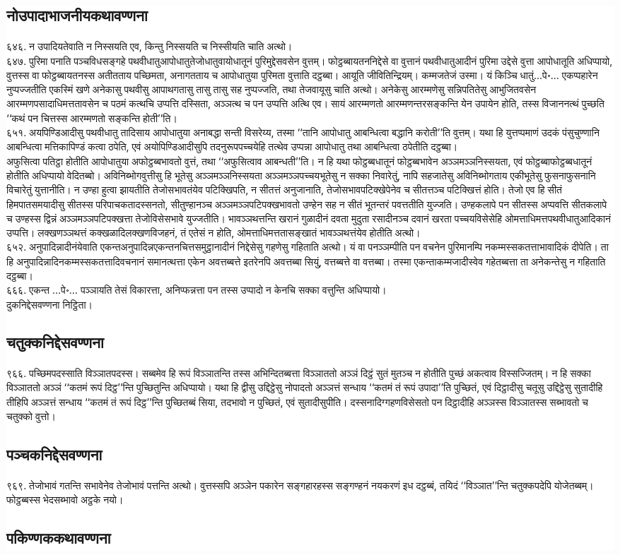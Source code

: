 
## नोउपादाभाजनीयकथावण्णना

६४६. न उपादियतेवाति न निस्सयति एव, किन्तु निस्सयति च निस्सीयति चाति अत्थो।  
६४७. पुरिमा पनाति पञ्चविधसङ्गहे पथवीधातुआपोधातुतेजोधातुवायोधातूनं पुरिमुद्देसवसेन वुत्तम्। फोट्ठब्बायतननिद्देसे वा वुत्तानं पथवीधातुआदीनं पुरिमा उद्देसे वुत्ता आपोधातूति अधिप्पायो, वुत्तस्स वा फोट्ठब्बायतनस्स अतीतताय पच्छिमता, अनागतताय च आपोधातुया पुरिमता वुत्ताति दट्ठब्बा। आयूति जीवितिन्द्रियम्। कम्मजतेजं उस्मा। यं किञ्चि धातुं…पे॰… एकप्पहारेन नुप्पज्जतीति एकस्मिं खणे अनेकासु पथवीसु आपाथगतासु तासु तासु सह नुप्पज्जति, तथा तेजवायूसु चाति अत्थो। अनेकेसु आरम्मणेसु सन्निपतितेसु आभुजितवसेन आरम्मणपसादाधिमत्ततावसेन च पठमं कत्थचि उप्पत्ति दस्सिता, अञ्ञत्थ च पन उप्पत्ति अत्थि एव। सायं आरम्मणतो आरम्मणन्तरसङ्कन्ति येन उपायेन होति, तस्स विजाननत्थं पुच्छति ‘‘कथं पन चित्तस्स आरम्मणतो सङ्कन्ति होती’’ति।  
६५१. अयपिण्डिआदीसु पथवीधातु तादिसाय आपोधातुया अनाबद्धा सन्ती विसरेय्य, तस्मा ‘‘तानि आपोधातु आबन्धित्वा बद्धानि करोती’’ति वुत्तम्। यथा हि युत्तप्पमाणं उदकं पंसुचुण्णानि आबन्धित्वा मत्तिकापिण्डं कत्वा ठपेति, एवं अयोपिण्डिआदीसुपि तदनुरूपपच्चयेहि तत्थेव उप्पन्ना आपोधातु तथा आबन्धित्वा ठपेतीति दट्ठब्बा।  
अफुसित्वा पतिट्ठा होतीति आपोधातुया अफोट्ठब्बभावतो वुत्तं, तथा ‘‘अफुसित्वाव आबन्धती’’ति। न हि यथा फोट्ठब्बधातूनं फोट्ठब्बभावेन अञ्ञमञ्ञनिस्सयता, एवं फोट्ठब्बाफोट्ठब्बधातूनं होतीति अधिप्पायो वेदितब्बो। अविनिब्भोगवुत्तीसु हि भूतेसु अञ्ञमञ्ञनिस्सयता अञ्ञमञ्ञपच्चयभूतेसु न सक्का निवारेतुं, नापि सहजातेसु अविनिब्भोगताय एकीभूतेसु फुसनाफुसनानि विचारेतुं युत्तानीति। न उण्हा हुत्वा झायतीति तेजोसभावतंयेव पटिक्खिपति, न सीतत्तं अनुजानाति, तेजोसभावपटिक्खेपेनेव च सीतत्तञ्च पटिक्खित्तं होति। तेजो एव हि सीतं हिमपातसमयादीसु सीतस्स परिपाचकतादस्सनतो, सीतुण्हानञ्च अञ्ञमञ्ञपटिपक्खभावतो उण्हेन सह न सीतं भूतन्तरं पवत्ततीति युज्जति। उण्हकलापे पन सीतस्स अप्पवत्ति सीतकलापे च उण्हस्स द्विन्नं अञ्ञमञ्ञपटिपक्खत्ता तेजोविसेसभावे युज्जतीति। भावञ्ञथत्तन्ति खरानं गुळादीनं दवता मुदुता रसादीनञ्च दवानं खरता पच्चयविसेसेहि ओमत्ताधिमत्तपथवीधातुआदिकानं उप्पत्ति। लक्खणञ्ञथत्तं कक्खळादिलक्खणविजहनं, तं एतेसं न होति, ओमत्ताधिमत्ततासङ्खातं भावञ्ञथत्तंयेव होतीति अत्थो।  
६५२. अनुपादिन्नादीनंयेवाति एकन्तअनुपादिन्नएकन्तनचित्तसमुट्ठानादीनं निद्देसेसु गहणेसु गहिताति अत्थो। यं वा पनञ्ञम्पीति पन वचनेन पुरिमानम्पि नकम्मस्सकतत्ताभावादिकं दीपेति। ता हि अनुपादिन्नादिनकम्मस्सकतत्तादिवचनानं समानत्थत्ता एकेन अवत्तब्बत्ते इतरेनपि अवत्तब्बा सियुं, वत्तब्बत्ते वा वत्तब्बा। तस्मा एकन्ताकम्मजादीस्वेव गहेतब्बत्ता ता अनेकन्तेसु न गहिताति दट्ठब्बा।  
६६६. एकन्त …पे॰… पञ्ञायति तेसं विकारत्ता, अनिप्फन्नत्ता पन तस्स उप्पादो न केनचि सक्का वत्तुन्ति अधिप्पायो।  
दुकनिद्देसवण्णना निट्ठिता।  


## चतुक्कनिद्देसवण्णना

९६६. पच्छिमपदस्साति विञ्ञातपदस्स। सब्बमेव हि रूपं विञ्ञातन्ति तस्स अभिन्दितब्बत्ता विञ्ञाततो अञ्ञं दिट्ठं सुतं मुतञ्च न होतीति पुच्छं अकत्वाव विस्सज्जितम्। न हि सक्का विञ्ञाततो अञ्ञं ‘‘कतमं रूपं दिट्ठ’’न्ति पुच्छितुन्ति अधिप्पायो। यथा हि द्वीसु उद्दिट्ठेसु नोपादतो अञ्ञत्तं सन्धाय ‘‘कतमं तं रूपं उपादा’’ति पुच्छितं, एवं दिट्ठादीसु चतूसु उद्दिट्ठेसु सुतादीहि तीहिपि अञ्ञत्तं सन्धाय ‘‘कतमं तं रूपं दिट्ठ’’न्ति पुच्छितब्बं सिया, तदभावो न पुच्छितं, एवं सुतादीसुपीति। दस्सनादिग्गहणविसेसतो पन दिट्ठादीहि अञ्ञस्स विञ्ञातस्स सब्भावतो च चतुक्को वुत्तो।  


## पञ्चकनिद्देसवण्णना

९६९. तेजोभावं गतन्ति सभावेनेव तेजोभावं पत्तन्ति अत्थो। वुत्तस्सपि अञ्ञेन पकारेन सङ्गहारहस्स सङ्गण्हनं नयकरणं इध दट्ठब्बं, तयिदं ‘‘विञ्ञात’’न्ति चतुक्कपदेपि योजेतब्बम्। फोट्ठब्बस्स भेदसब्भावो अट्ठके नयो।  


## पकिण्णककथावण्णना
